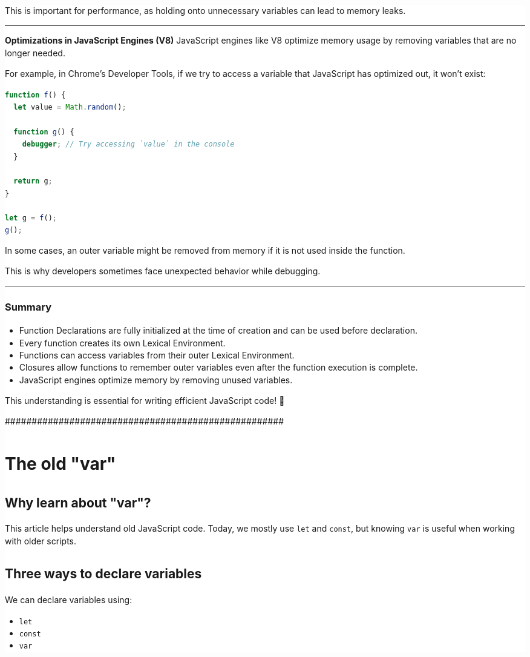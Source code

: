 This is important for performance, as holding onto unnecessary variables can lead to memory leaks.

---

**Optimizations in JavaScript Engines (V8)**
JavaScript engines like V8 optimize memory usage by removing variables that are no longer needed.

For example, in Chrome’s Developer Tools, if we try to access a variable that JavaScript has optimized out, it won’t exist:

```js
function f() {
  let value = Math.random();

  function g() {
    debugger; // Try accessing `value` in the console
  }

  return g;
}

let g = f();
g();
```

In some cases, an outer variable might be removed from memory if it is not used inside the function.

This is why developers sometimes face unexpected behavior while debugging.

---

### Summary
- Function Declarations are fully initialized at the time of creation and can be used before declaration.
- Every function creates its own Lexical Environment.
- Functions can access variables from their outer Lexical Environment.
- Closures allow functions to remember outer variables even after the function execution is complete.
- JavaScript engines optimize memory by removing unused variables.

This understanding is essential for writing efficient JavaScript code! 🚀

####################################################

# The old "var"

## Why learn about "var"?
This article helps understand old JavaScript code. Today, we mostly use `let` and `const`, but knowing `var` is useful when working with older scripts.

## Three ways to declare variables
We can declare variables using:
- `let`
- `const`
- `var`
